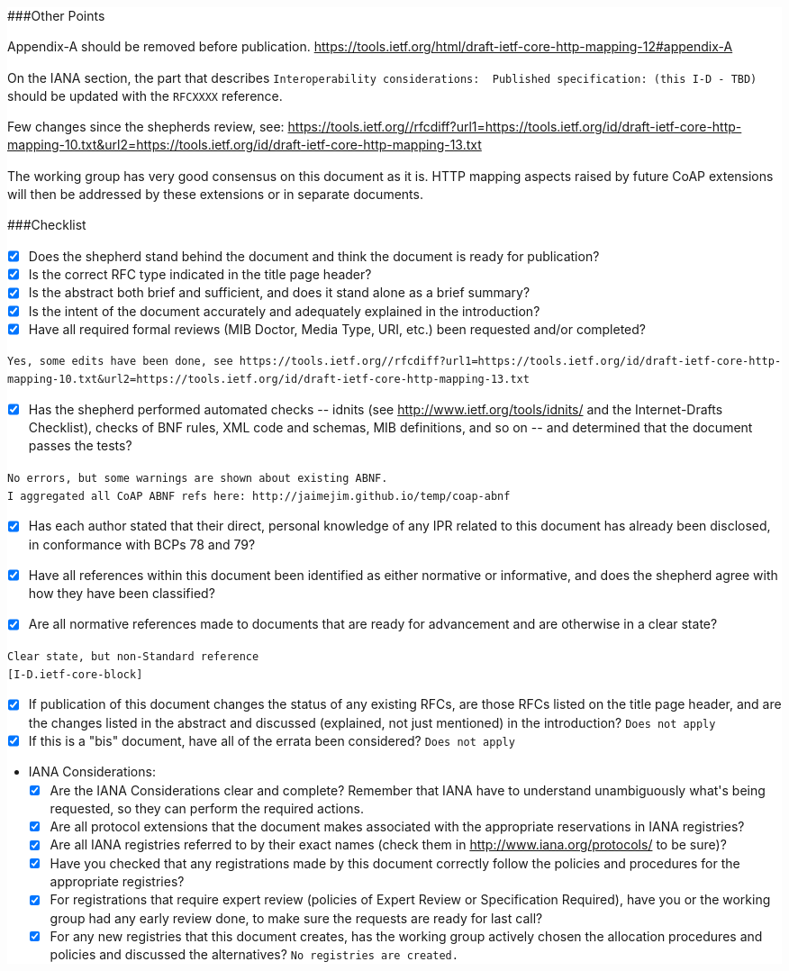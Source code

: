 ###Other Points

Appendix-A should be removed before publication. <https://tools.ietf.org/html/draft-ietf-core-http-mapping-12#appendix-A>

On the IANA section, the part that describes `Interoperability considerations: 
Published specification: (this I-D - TBD)` should be updated with the `RFCXXXX` reference.

Few changes since the shepherds review, see: <https://tools.ietf.org//rfcdiff?url1=https://tools.ietf.org/id/draft-ietf-core-http-mapping-10.txt&url2=https://tools.ietf.org/id/draft-ietf-core-http-mapping-13.txt>

The working group has very good consensus on this document as it is. HTTP mapping aspects raised by future CoAP extensions will then be addressed by these extensions or in separate documents.

###Checklist

* [x] Does the shepherd stand behind the document and think the document is ready for publication?
* [x] Is the correct RFC type indicated in the title page header?
* [x] Is the abstract both brief and sufficient, and does it stand alone as a brief summary?
* [x] Is the intent of the document accurately and adequately explained in the introduction?
* [x] Have all required formal reviews (MIB Doctor, Media Type, URI, etc.) been requested and/or completed?

``` 
Yes, some edits have been done, see https://tools.ietf.org//rfcdiff?url1=https://tools.ietf.org/id/draft-ietf-core-http-mapping-10.txt&url2=https://tools.ietf.org/id/draft-ietf-core-http-mapping-13.txt 
``` 

* [x] Has the shepherd performed automated checks -- idnits (see http://www.ietf.org/tools/idnits/ and the Internet-Drafts Checklist), checks of BNF rules, XML code and schemas, MIB definitions, and so on -- and determined that the document passes the tests? 

``` 
No errors, but some warnings are shown about existing ABNF. 
I aggregated all CoAP ABNF refs here: http://jaimejim.github.io/temp/coap-abnf
```

* [x] Has each author stated that their direct, personal knowledge of any IPR related to this document has already been disclosed, in conformance with BCPs 78 and 79?

* [x] Have all references within this document been identified as either normative or informative, and does the shepherd agree with how they have been classified?
* [x] Are all normative references made to documents that are ready for advancement and are otherwise in a clear state?

```
Clear state, but non-Standard reference 
[I-D.ietf-core-block]
``` 
* [x] If publication of this document changes the status of any existing RFCs, are those RFCs listed on the title page header, and are the changes listed in the abstract and discussed (explained, not just mentioned) in the introduction? ```Does not apply``` 
* [x] If this is a "bis" document, have all of the errata been considered? ```Does not apply``` 

* IANA Considerations:
	* [x] Are the IANA Considerations clear and complete? Remember that IANA have to understand unambiguously what's being requested, so they can perform the required actions.
	* [x] Are all protocol extensions that the document makes associated with the appropriate reservations in IANA registries?
	* [x] Are all IANA registries referred to by their exact names (check them in http://www.iana.org/protocols/ to be sure)?
	* [x] Have you checked that any registrations made by this document correctly follow the policies and procedures for the appropriate registries?
	* [x] For registrations that require expert review (policies of Expert Review or Specification Required), have you or the working group had any early review done, to make sure the requests are ready for last call?
	* [x] For any new registries that this document creates, has the working group actively chosen the allocation procedures and policies and discussed the alternatives?
```No registries are created. ``` 
```
